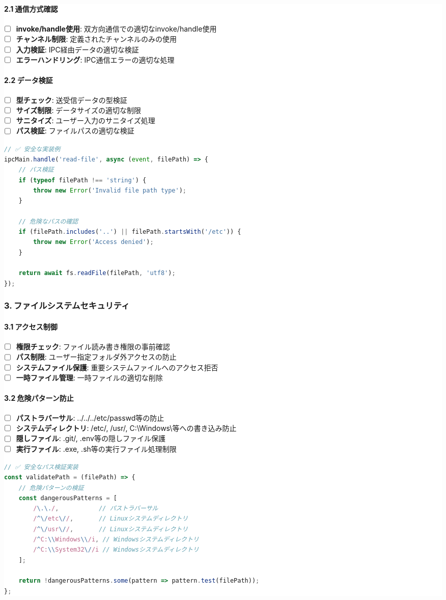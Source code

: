 #### 2.1 通信方式確認
- [ ] **invoke/handle使用**: 双方向通信での適切なinvoke/handle使用
- [ ] **チャンネル制限**: 定義されたチャンネルのみの使用
- [ ] **入力検証**: IPC経由データの適切な検証
- [ ] **エラーハンドリング**: IPC通信エラーの適切な処理

#### 2.2 データ検証
- [ ] **型チェック**: 送受信データの型検証
- [ ] **サイズ制限**: データサイズの適切な制限
- [ ] **サニタイズ**: ユーザー入力のサニタイズ処理
- [ ] **パス検証**: ファイルパスの適切な検証

```javascript
// ✅ 安全な実装例
ipcMain.handle('read-file', async (event, filePath) => {
    // パス検証
    if (typeof filePath !== 'string') {
        throw new Error('Invalid file path type');
    }
    
    // 危険なパスの確認
    if (filePath.includes('..') || filePath.startsWith('/etc')) {
        throw new Error('Access denied');
    }
    
    return await fs.readFile(filePath, 'utf8');
});
```

### 3. ファイルシステムセキュリティ

#### 3.1 アクセス制御
- [ ] **権限チェック**: ファイル読み書き権限の事前確認
- [ ] **パス制限**: ユーザー指定フォルダ外アクセスの防止
- [ ] **システムファイル保護**: 重要システムファイルへのアクセス拒否
- [ ] **一時ファイル管理**: 一時ファイルの適切な削除

#### 3.2 危険パターン防止
- [ ] **パストラバーサル**: ../../../etc/passwd等の防止
- [ ] **システムディレクトリ**: /etc/, /usr/, C:\Windows\等への書き込み防止
- [ ] **隠しファイル**: .git/, .env等の隠しファイル保護
- [ ] **実行ファイル**: .exe, .sh等の実行ファイル処理制限

```javascript
// ✅ 安全なパス検証実装
const validatePath = (filePath) => {
    // 危険パターンの検証
    const dangerousPatterns = [
        /\.\./,           // パストラバーサル
        /^\/etc\//,       // Linuxシステムディレクトリ
        /^\/usr\//,       // Linuxシステムディレクトリ
        /^C:\\Windows\\/i, // Windowsシステムディレクトリ
        /^C:\\System32\//i // Windowsシステムディレクトリ
    ];
    
    return !dangerousPatterns.some(pattern => pattern.test(filePath));
};
```
